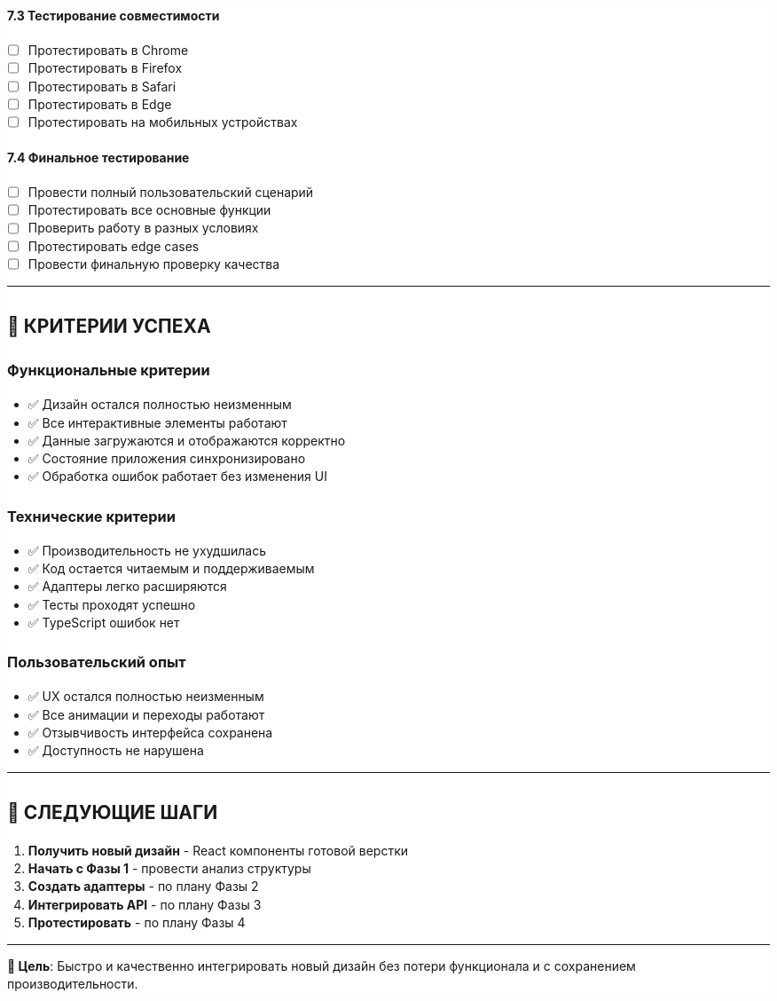 #### 7.3 Тестирование совместимости

- [ ] Протестировать в Chrome
- [ ] Протестировать в Firefox
- [ ] Протестировать в Safari
- [ ] Протестировать в Edge
- [ ] Протестировать на мобильных устройствах

#### 7.4 Финальное тестирование

- [ ] Провести полный пользовательский сценарий
- [ ] Протестировать все основные функции
- [ ] Проверить работу в разных условиях
- [ ] Протестировать edge cases
- [ ] Провести финальную проверку качества

---

## 🎯 КРИТЕРИИ УСПЕХА

### Функциональные критерии

- ✅ Дизайн остался полностью неизменным
- ✅ Все интерактивные элементы работают
- ✅ Данные загружаются и отображаются корректно
- ✅ Состояние приложения синхронизировано
- ✅ Обработка ошибок работает без изменения UI

### Технические критерии

- ✅ Производительность не ухудшилась
- ✅ Код остается читаемым и поддерживаемым
- ✅ Адаптеры легко расширяются
- ✅ Тесты проходят успешно
- ✅ TypeScript ошибок нет

### Пользовательский опыт

- ✅ UX остался полностью неизменным
- ✅ Все анимации и переходы работают
- ✅ Отзывчивость интерфейса сохранена
- ✅ Доступность не нарушена

---

## 🚀 СЛЕДУЮЩИЕ ШАГИ

1. **Получить новый дизайн** - React компоненты готовой верстки
2. **Начать с Фазы 1** - провести анализ структуры
3. **Создать адаптеры** - по плану Фазы 2
4. **Интегрировать API** - по плану Фазы 3
5. **Протестировать** - по плану Фазы 4

---

**🎯 Цель**: Быстро и качественно интегрировать новый дизайн без потери функционала и с сохранением производительности.

